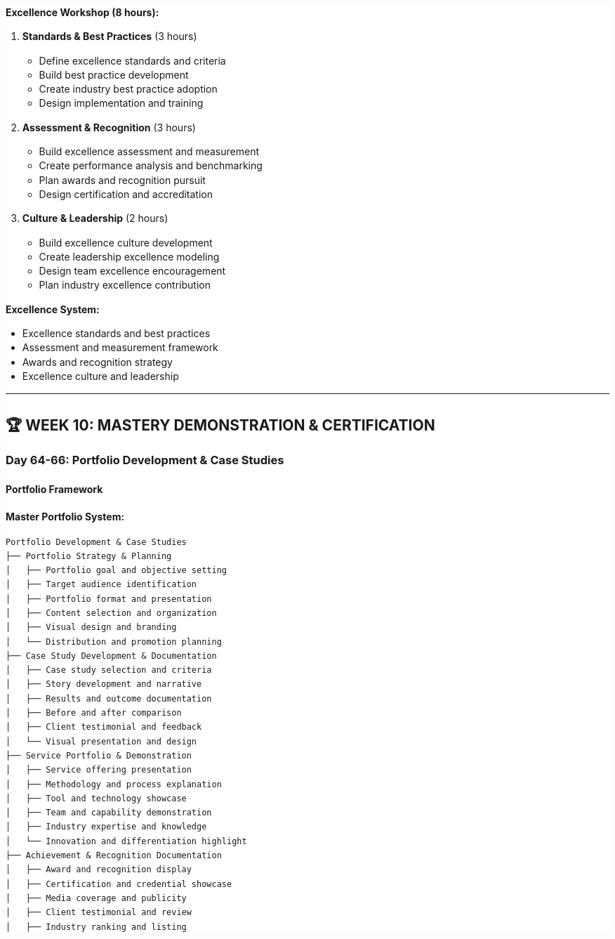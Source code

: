 ```
```

**Excellence Workshop (8 hours):**
1. **Standards & Best Practices** (3 hours)
   - Define excellence standards and criteria
   - Build best practice development
   - Create industry best practice adoption
   - Design implementation and training

2. **Assessment & Recognition** (3 hours)
   - Build excellence assessment and measurement
   - Create performance analysis and benchmarking
   - Plan awards and recognition pursuit
   - Design certification and accreditation

3. **Culture & Leadership** (2 hours)
   - Build excellence culture development
   - Create leadership excellence modeling
   - Design team excellence encouragement
   - Plan industry excellence contribution

**Excellence System:**
- Excellence standards and best practices
- Assessment and measurement framework
- Awards and recognition strategy
- Excellence culture and leadership

---

## 🏆 WEEK 10: MASTERY DEMONSTRATION & CERTIFICATION

### Day 64-66: Portfolio Development & Case Studies

#### Portfolio Framework
**Master Portfolio System:**
```
Portfolio Development & Case Studies
├── Portfolio Strategy & Planning
│   ├── Portfolio goal and objective setting
│   ├── Target audience identification
│   ├── Portfolio format and presentation
│   ├── Content selection and organization
│   ├── Visual design and branding
│   └── Distribution and promotion planning
├── Case Study Development & Documentation
│   ├── Case study selection and criteria
│   ├── Story development and narrative
│   ├── Results and outcome documentation
│   ├── Before and after comparison
│   ├── Client testimonial and feedback
│   └── Visual presentation and design
├── Service Portfolio & Demonstration
│   ├── Service offering presentation
│   ├── Methodology and process explanation
│   ├── Tool and technology showcase
│   ├── Team and capability demonstration
│   ├── Industry expertise and knowledge
│   └── Innovation and differentiation highlight
├── Achievement & Recognition Documentation
│   ├── Award and recognition display
│   ├── Certification and credential showcase
│   ├── Media coverage and publicity
│   ├── Client testimonial and review
│   ├── Industry ranking and listing
```